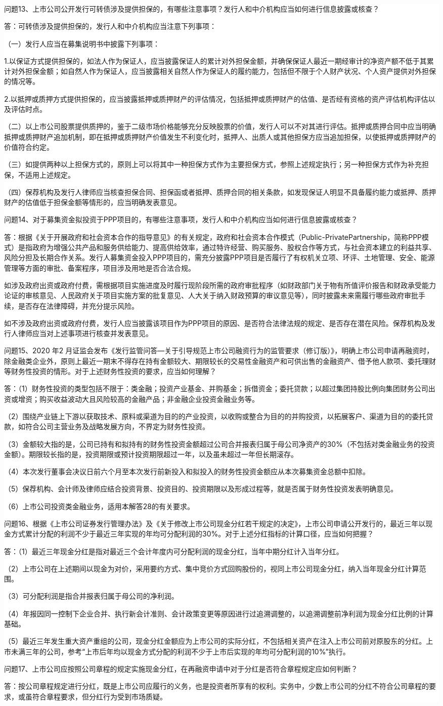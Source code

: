 问题13、上市公司公开发行可转债涉及提供担保的，有哪些注意事项？发行人和中介机构应当如何进行信息披露或核查？

答：可转债涉及提供担保的，发行人和中介机构应当注意下列事项：

（一）发行人应当在募集说明书中披露下列事项：

1.以保证方式提供担保的，如法人作为保证人，应当披露保证人的累计对外担保金额，并确保保证人最近一期经审计的净资产额不低于其累计对外担保金额；如自然人作为保证人，应当披露相关自然人作为保证人的履约能力，包括但不限于个人财产状况、个人资产提供对外担保的情况等。

2.以抵押或质押方式提供担保的，应当披露抵押或质押财产的评估情况，包括抵押或质押财产的估值、是否经有资格的资产评估机构评估以及评估时点。

（二）以上市公司股票提供质押的，鉴于二级市场价格能够充分反映股票的价值，发行人可以不对其进行评估。抵押或质押合同中应当明确抵押或质押财产追加机制，即在抵押或质押财产价值发生不利变化时，抵押人、出质人或其他担保方应当追加担保，以使抵押或质押财产的价值符合约定。

（三）如提供两种以上担保方式的，原则上可以将其中一种担保方式作为主要担保方式，参照上述规定执行；另一种担保方式作为补充担保，不适用上述规定。

（四）保荐机构及发行人律师应当核查担保合同、担保函或者抵押、质押合同的相关条款，如发现保证人明显不具备履约能力或抵押、质押财产的估值低于担保金额等情形的，应当明确发表意见。

问题14、对于募集资金拟投资于PPP项目的，有哪些注意事项，发行人和中介机构应当如何进行信息披露或核查？

答：根据《关于开展政府和社会资本合作的指导意见》的有关规定，政府和社会资本合作模式（Public-PrivatePartnership，简称PPP模式）是指政府为增强公共产品和服务供给能力、提高供给效率，通过特许经营、购买服务、股权合作等方式，与社会资本建立的利益共享、风险分担及长期合作关系。发行人募集资金投入PPP项目的，需充分披露PPP项目是否履行了有权机关立项、环评、土地管理、安全、能源管理等方面的审批、备案程序，项目涉及用地是否合法合规。

如涉及政府出资或政府付费，需根据项目实施进度及时履行现阶段所需的政府审批程序（如财政部门关于物有所值评价报告和财政承受能力论证的审核意见、人民政府关于项目实施方案的批复意见、人大关于纳入财政预算的审议意见等），同时披露未来需履行哪些政府审批手续，是否存在法律障碍，并充分提示风险。

如不涉及政府出资或政府付费，发行人应当披露该项目作为PPP项目的原因、是否符合法律法规的规定、是否存在潜在风险。保荐机构及发行人律师应当对上述事项进行核查并发表意见。

问题15、2020 年2 月证监会发布《发行监管问答—关于引导规范上市公司融资行为的监管要求（修订版）》，明确上市公司申请再融资时，除金融类企业外，原则上最近一期末不得存在持有金额较大、期限较长的交易性金融资产和可供出售的金融资产、借予他人款项、委托理财等财务性投资的情形。对于上述财务性投资的要求，应当如何理解？

答：（1）财务性投资的类型包括不限于：类金融；投资产业基金、并购基金；拆借资金；委托贷款；以超过集团持股比例向集团财务公司出资或增资；购买收益波动大且风险较高的金融产品；非金融企业投资金融业务等。

（2）围绕产业链上下游以获取技术、原料或渠道为目的的产业投资，以收购或整合为目的的并购投资，以拓展客户、渠道为目的的委托贷款，如符合公司主营业务及战略发展方向，不界定为财务性投资。

（3）金额较大指的是，公司已持有和拟持有的财务性投资金额超过公司合并报表归属于母公司净资产的30%（不包括对类金融业务的投资金额）。期限较长指的是，投资期限或预计投资期限超过一年，以及虽未超过一年但长期滚存。

（4）本次发行董事会决议日前六个月至本次发行前新投入和拟投入的财务性投资金额应从本次募集资金总额中扣除。

（5）保荐机构、会计师及律师应结合投资背景、投资目的、投资期限以及形成过程等，就是否属于财务性投资发表明确意见。

（6）上市公司投资类金融业务，适用本解答28的有关要求。

问题16、根据《上市公司证券发行管理办法》及《关于修改上市公司现金分红若干规定的决定》，上市公司申请公开发行的，最近三年以现金方式累计分配的利润不少于最近三年实现的年均可分配利润的30%。对于上述分红指标的计算口径，应当如何把握？

答：（1）最近三年现金分红是指对最近三个会计年度内可分配利润的现金分红，当年中期分红计入当年分红。

（2）上市公司在上述期间以现金为对价，采用要约方式、集中竞价方式回购股份的，视同上市公司现金分红，纳入当年现金分红计算范围。

（3）可分配利润是指合并报表归属于母公司的净利润。

（4）年报因同一控制下企业合并、执行新会计准则、会计政策变更等原因进行过追溯调整的，以追溯调整前净利润为现金分红比例的计算基础。

（5）最近三年发生重大资产重组的公司，现金分红金额应为上市公司的实际分红，不包括相关资产在注入上市公司前对原股东的分红。上市未满三年的公司，参考“上市后年均以现金方式分配的利润不少于上市后实现的年均可分配利润的10%”执行。

问题17、上市公司应按照公司章程的规定实施现金分红，在再融资申请中对于分红是否符合章程规定应如何判断？

答：按公司章程规定进行分红，既是上市公司应履行的义务，也是投资者所享有的权利。实务中，少数上市公司的分红不符合公司章程的要求，或虽符合章程要求，但分红行为受到市场质疑。
